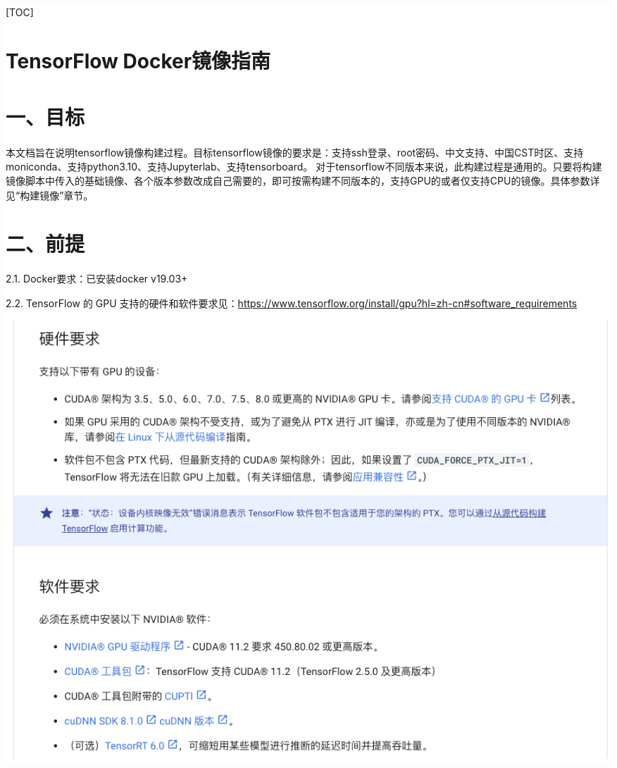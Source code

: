 [TOC]

# TensorFlow Docker镜像指南

# 一、目标

​	本文档旨在说明tensorflow镜像构建过程。目标tensorflow镜像的要求是：支持ssh登录、root密码、中文支持、中国CST时区、支持moniconda、支持python3.10、支持Jupyterlab、支持tensorboard。
对于tensorflow不同版本来说，此构建过程是通用的。只要将构建镜像脚本中传入的基础镜像、各个版本参数改成自己需要的，即可按需构建不同版本的，支持GPU的或者仅支持CPU的镜像。具体参数详见“构建镜像”章节。

# 二、前提

2.1. Docker要求：已安装docker v19.03+

2.2. TensorFlow 的 GPU 支持的硬件和软件要求见：https://www.tensorflow.org/install/gpu?hl=zh-cn#software_requirements

![image-20240625092648034](./assets/image-20240625092648034.png)
